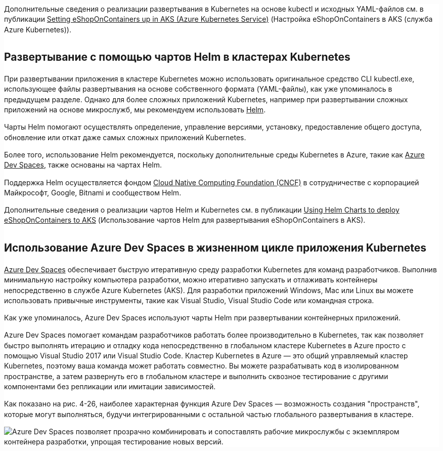 Дополнительные сведения о реализации развертывания в Kubernetes на основе kubectl и исходных YAML-файлов см. в публикации [Setting eShopOnContainers up in AKS (Azure Kubernetes Service)](https://github.com/dotnet-architecture/eShopOnContainers/wiki/10.-Setting-the-solution-up-in-AKS-(Azure-Kubernetes-Service)) (Настройка eShopOnContainers в AKS (служба Azure Kubernetes)).

## <a name="deploying-with-helm-charts-into-kubernetes-clusters"></a>Развертывание с помощью чартов Helm в кластерах Kubernetes

При развертывании приложения в кластере Kubernetes можно использовать оригинальное средство CLI kubectl.exe, использующее файлы развертывания на основе собственного формата (YAML-файлы), как уже упоминалось в предыдущем разделе. Однако для более сложных приложений Kubernetes, например при развертывании сложных приложений на основе микрослужб, мы рекомендуем использовать [Helm](https://helm.sh/).

Чарты Helm помогают осуществлять определение, управление версиями, установку, предоставление общего доступа, обновление или откат даже самых сложных приложений Kubernetes.

Более того, использование Helm рекомендуется, поскольку дополнительные среды Kubernetes в Azure, такие как [Azure Dev Spaces](https://docs.microsoft.com/azure/dev-spaces/azure-dev-spaces), также основаны на чартах Helm.

Поддержка Helm осуществляется фондом [Cloud Native Computing Foundation (CNCF)](https://www.cncf.io/) в сотрудничестве с корпорацией Майкрософт, Google, Bitnami и сообществом Helm.

Дополнительные сведения о реализации чартов Helm и Kubernetes см. в публикации [Using Helm Charts to deploy eShopOnContainers to AKS](https://github.com/dotnet-architecture/eShopOnContainers/wiki/10.1-Deploying-to-AKS-using-Helm-Charts) (Использование чартов Helm для развертывания eShopOnContainers в AKS).

## <a name="use-azure-dev-spaces-for-your-kubernetes-application-lifecycle"></a>Использование Azure Dev Spaces в жизненном цикле приложения Kubernetes

[Azure Dev Spaces](https://docs.microsoft.com/azure/dev-spaces/azure-dev-spaces) обеспечивает быструю итеративную среду разработки Kubernetes для команд разработчиков. Выполнив минимальную настройку компьютера разработки, можно итеративно запускать и отлаживать контейнеры непосредственно в службе Azure Kubernetes (AKS). Для разработки приложений Windows, Mac или Linux вы можете использовать привычные инструменты, такие как Visual Studio, Visual Studio Code или командная строка.

Как уже упоминалось, Azure Dev Spaces используют чарты Helm при развертывании контейнерных приложений.

Azure Dev Spaces помогает командам разработчиков работать более производительно в Kubernetes, так как позволяет быстро выполнять итерацию и отладку кода непосредственно в глобальном кластере Kubernetes в Azure просто с помощью Visual Studio 2017 или Visual Studio Code. Кластер Kubernetes в Azure — это общий управляемый кластер Kubernetes, поэтому ваша команда может работать совместно. Вы можете разрабатывать код в изолированном пространстве, а затем развернуть его в глобальном кластере и выполнить сквозное тестирование с другими компонентами без репликации или имитации зависимостей.

Как показано на рис. 4-26, наиболее характерная функция Azure Dev Spaces — возможность создания "пространств", которые могут выполняться, будучи интегрированными с остальной частью глобального развертывания в кластере.

![Azure Dev Spaces позволяет прозрачно комбинировать и сопоставлять рабочие микрослужбы с экземпляром контейнера разработки, упрощая тестирование новых версий.](media/image38.png)
